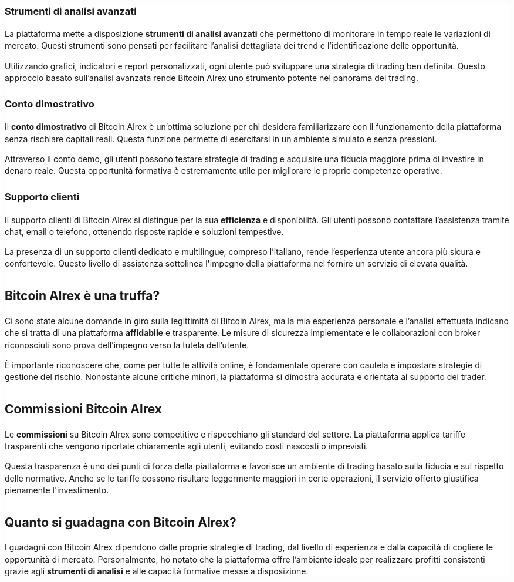 ### Strumenti di analisi avanzati  
La piattaforma mette a disposizione **strumenti di analisi avanzati** che permettono di monitorare in tempo reale le variazioni di mercato. Questi strumenti sono pensati per facilitare l’analisi dettagliata dei trend e l’identificazione delle opportunità.  

Utilizzando grafici, indicatori e report personalizzati, ogni utente può sviluppare una strategia di trading ben definita. Questo approccio basato sull’analisi avanzata rende Bitcoin Alrex uno strumento potente nel panorama del trading.

### Conto dimostrativo  
Il **conto dimostrativo** di Bitcoin Alrex è un’ottima soluzione per chi desidera familiarizzare con il funzionamento della piattaforma senza rischiare capitali reali. Questa funzione permette di esercitarsi in un ambiente simulato e senza pressioni.  

Attraverso il conto demo, gli utenti possono testare strategie di trading e acquisire una fiducia maggiore prima di investire in denaro reale. Questa opportunità formativa è estremamente utile per migliorare le proprie competenze operative.

### Supporto clienti  
Il supporto clienti di Bitcoin Alrex si distingue per la sua **efficienza** e disponibilità. Gli utenti possono contattare l’assistenza tramite chat, email o telefono, ottenendo risposte rapide e soluzioni tempestive.  

La presenza di un supporto clienti dedicato e multilingue, compreso l’italiano, rende l’esperienza utente ancora più sicura e confortevole. Questo livello di assistenza sottolinea l'impegno della piattaforma nel fornire un servizio di elevata qualità.

## Bitcoin Alrex è una truffa?  
Ci sono state alcune domande in giro sulla legittimità di Bitcoin Alrex, ma la mia esperienza personale e l’analisi effettuata indicano che si tratta di una piattaforma **affidabile** e trasparente. Le misure di sicurezza implementate e le collaborazioni con broker riconosciuti sono prova dell’impegno verso la tutela dell’utente.  

È importante riconoscere che, come per tutte le attività online, è fondamentale operare con cautela e impostare strategie di gestione del rischio. Nonostante alcune critiche minori, la piattaforma si dimostra accurata e orientata al supporto dei trader.

## Commissioni Bitcoin Alrex  
Le **commissioni** su Bitcoin Alrex sono competitive e rispecchiano gli standard del settore. La piattaforma applica tariffe trasparenti che vengono riportate chiaramente agli utenti, evitando costi nascosti o imprevisti.  

Questa trasparenza è uno dei punti di forza della piattaforma e favorisce un ambiente di trading basato sulla fiducia e sul rispetto delle normative. Anche se le tariffe possono risultare leggermente maggiori in certe operazioni, il servizio offerto giustifica pienamente l'investimento.

## Quanto si guadagna con Bitcoin Alrex?  
I guadagni con Bitcoin Alrex dipendono dalle proprie strategie di trading, dal livello di esperienza e dalla capacità di cogliere le opportunità di mercato. Personalmente, ho notato che la piattaforma offre l’ambiente ideale per realizzare profitti consistenti grazie agli **strumenti di analisi** e alle capacità formative messe a disposizione.  
